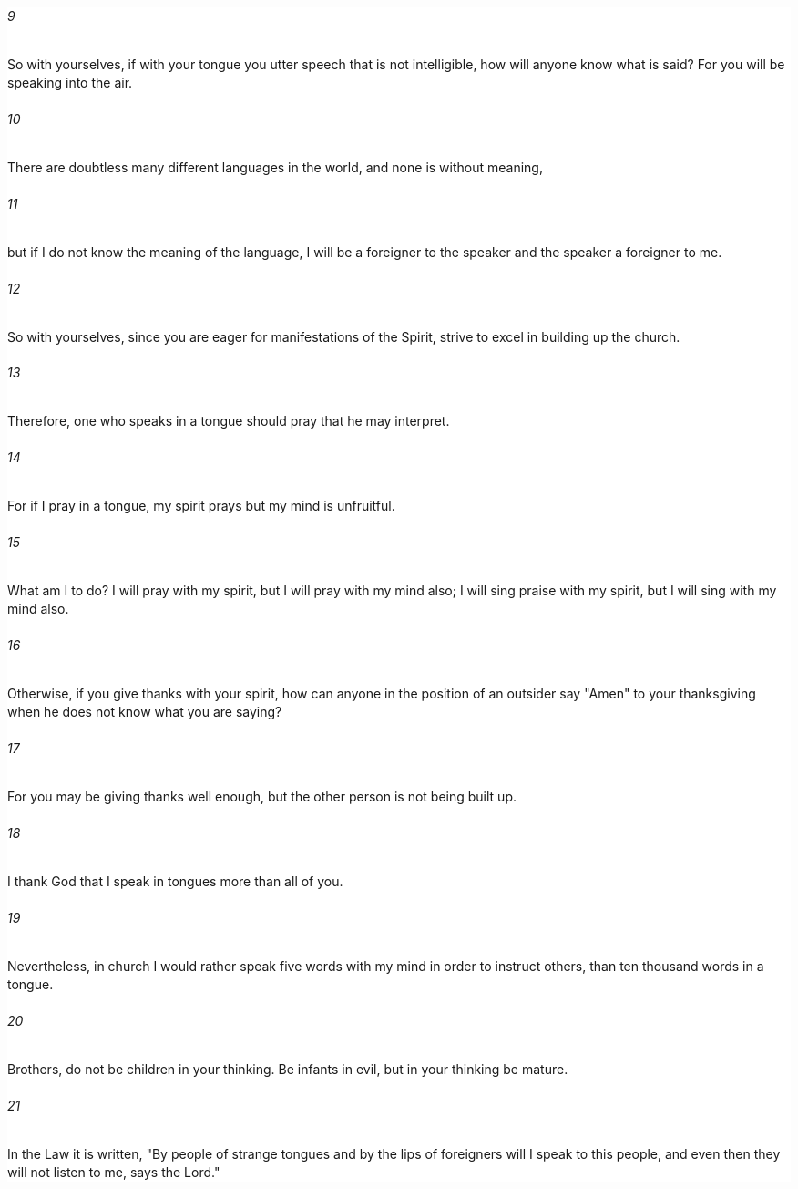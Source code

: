 ###### 9 
So with yourselves, if with your tongue you utter speech that is not intelligible, how will anyone know what is said? For you will be speaking into the air. 
 

###### 10 
There are doubtless many different languages in the world, and none is without meaning, 
 

###### 11 
but if I do not know the meaning of the language, I will be a foreigner to the speaker and the speaker a foreigner to me. 
 

###### 12 
So with yourselves, since you are eager for manifestations of the Spirit, strive to excel in building up the church.
 
 

###### 13 
Therefore, one who speaks in a tongue should pray that he may interpret. 
 

###### 14 
For if I pray in a tongue, my spirit prays but my mind is unfruitful. 
 

###### 15 
What am I to do? I will pray with my spirit, but I will pray with my mind also; I will sing praise with my spirit, but I will sing with my mind also. 
 

###### 16 
Otherwise, if you give thanks with your spirit, how can anyone in the position of an outsider say "Amen" to your thanksgiving when he does not know what you are saying? 
 

###### 17 
For you may be giving thanks well enough, but the other person is not being built up. 
 

###### 18 
I thank God that I speak in tongues more than all of you. 
 

###### 19 
Nevertheless, in church I would rather speak five words with my mind in order to instruct others, than ten thousand words in a tongue.
 
 

###### 20 
Brothers, do not be children in your thinking. Be infants in evil, but in your thinking be mature. 
 

###### 21 
In the Law it is written, "By people of strange tongues and by the lips of foreigners will I speak to this people, and even then they will not listen to me, says the Lord." 
 
